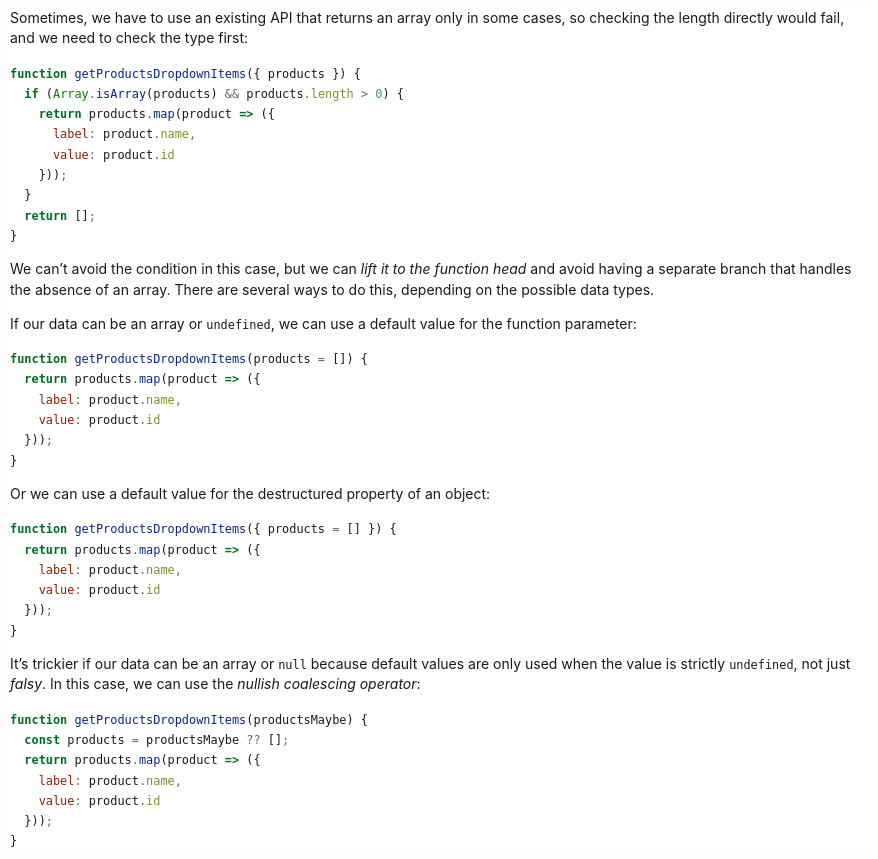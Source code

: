 
Sometimes, we have to use an existing API that returns an array only in some cases, so checking the length directly would fail, and we need to check the type first:

```js
function getProductsDropdownItems({ products }) {
  if (Array.isArray(products) && products.length > 0) {
    return products.map(product => ({
      label: product.name,
      value: product.id
    }));
  }
  return [];
}
```



We can’t avoid the condition in this case, but we can _lift it to the function head_ and avoid having a separate branch that handles the absence of an array. There are several ways to do this, depending on the possible data types.

If our data can be an array or `undefined`, we can use a default value for the function parameter:

```js
function getProductsDropdownItems(products = []) {
  return products.map(product => ({
    label: product.name,
    value: product.id
  }));
}
```



Or we can use a default value for the destructured property of an object:

```js
function getProductsDropdownItems({ products = [] }) {
  return products.map(product => ({
    label: product.name,
    value: product.id
  }));
}
```



It’s trickier if our data can be an array or `null` because default values are only used when the value is strictly `undefined`, not just _falsy_. In this case, we can use the _nullish coalescing operator_:

```js
function getProductsDropdownItems(productsMaybe) {
  const products = productsMaybe ?? [];
  return products.map(product => ({
    label: product.name,
    value: product.id
  }));
}
```
